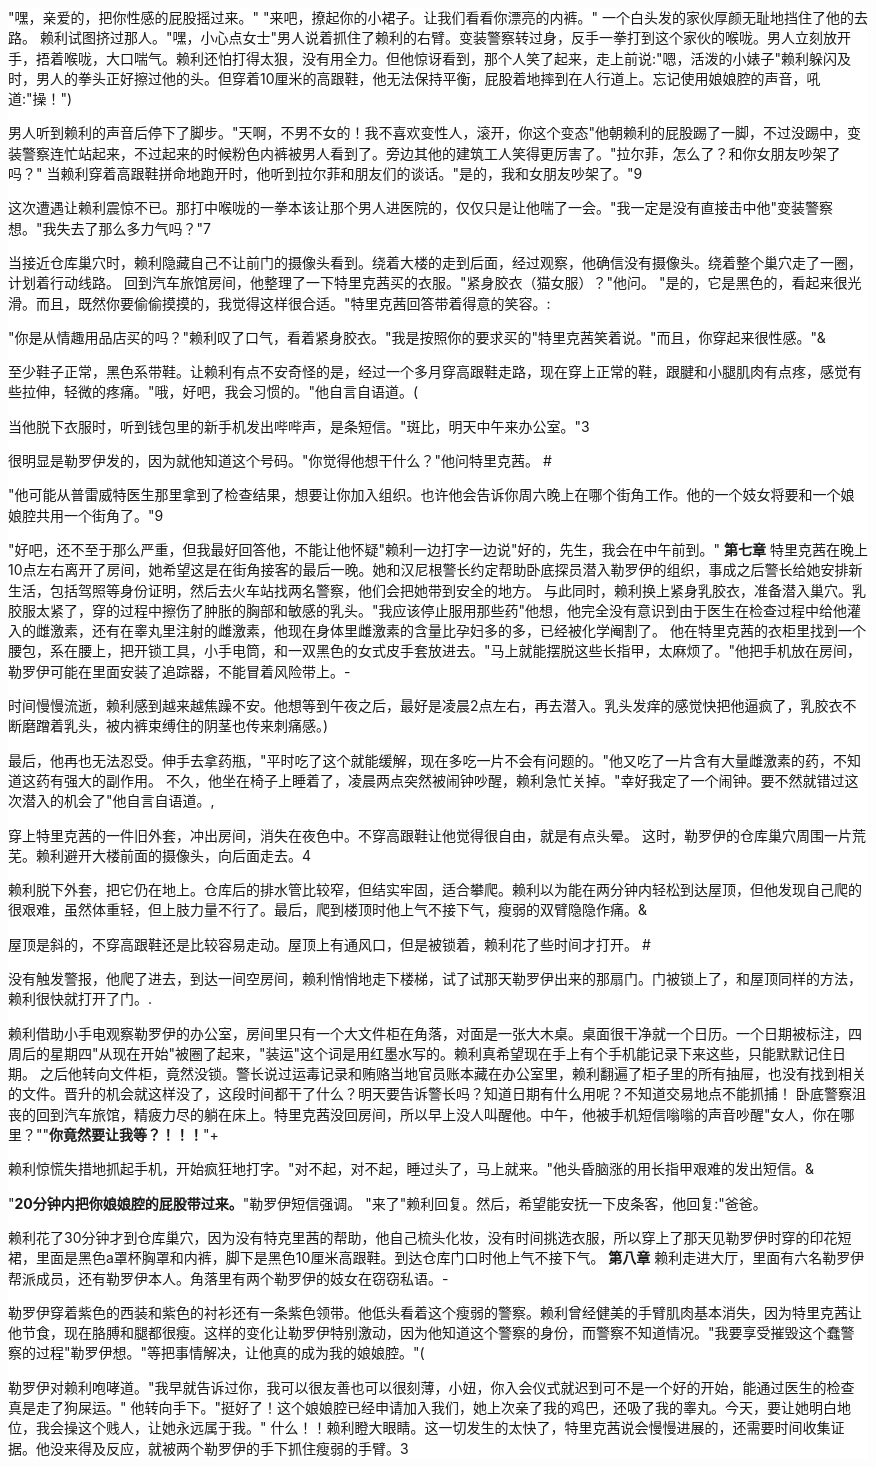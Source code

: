 "嘿，亲爱的，把你性感的屁股摇过来。" "来吧，撩起你的小裙子。让我们看看你漂亮的内裤。" 一个白头发的家伙厚颜无耻地挡住了他的去路。 赖利试图挤过那人。"嘿，小心点女士"男人说着抓住了赖利的右臂。变装警察转过身，反手一拳打到这个家伙的喉咙。男人立刻放开手，捂着喉咙，大口喘气。赖利还怕打得太狠，没有用全力。但他惊讶看到，那个人笑了起来，走上前说:"嗯，活泼的小婊子"赖利躲闪及时，男人的拳头正好擦过他的头。但穿着10厘米的高跟鞋，他无法保持平衡，屁股着地摔到在人行道上。忘记使用娘娘腔的声音，吼道:"操！")

男人听到赖利的声音后停下了脚步。"天啊，不男不女的！我不喜欢变性人，滚开，你这个变态"他朝赖利的屁股踢了一脚，不过没踢中，变装警察连忙站起来，不过起来的时候粉色内裤被男人看到了。旁边其他的建筑工人笑得更厉害了。"拉尔菲，怎么了？和你女朋友吵架了吗？" 当赖利穿着高跟鞋拼命地跑开时，他听到拉尔菲和朋友们的谈话。"是的，我和女朋友吵架了。"9

这次遭遇让赖利震惊不已。那打中喉咙的一拳本该让那个男人进医院的，仅仅只是让他喘了一会。"我一定是没有直接击中他"变装警察想。"我失去了那么多力气吗？"7

当接近仓库巢穴时，赖利隐藏自己不让前门的摄像头看到。绕着大楼的走到后面，经过观察，他确信没有摄像头。绕着整个巢穴走了一圈，计划着行动线路。 回到汽车旅馆房间，他整理了一下特里克茜买的衣服。"紧身胶衣（猫女服）？"他问。 "是的，它是黑色的，看起来很光滑。而且，既然你要偷偷摸摸的，我觉得这样很合适。"特里克茜回答带着得意的笑容。:

"你是从情趣用品店买的吗？"赖利叹了口气，看着紧身胶衣。"我是按照你的要求买的"特里克茜笑着说。"而且，你穿起来很性感。"&

至少鞋子正常，黑色系带鞋。让赖利有点不安奇怪的是，经过一个多月穿高跟鞋走路，现在穿上正常的鞋，跟腱和小腿肌肉有点疼，感觉有些拉伸，轻微的疼痛。"哦，好吧，我会习惯的。"他自言自语道。(

当他脱下衣服时，听到钱包里的新手机发出哔哔声，是条短信。"斑比，明天中午来办公室。"3

很明显是勒罗伊发的，因为就他知道这个号码。"你觉得他想干什么？"他问特里克茜。 #

"他可能从普雷威特医生那里拿到了检查结果，想要让你加入组织。也许他会告诉你周六晚上在哪个街角工作。他的一个妓女将要和一个娘娘腔共用一个街角了。"9

"好吧，还不至于那么严重，但我最好回答他，不能让他怀疑"赖利一边打字一边说"好的，先生，我会在中午前到。" **第七章** 特里克茜在晚上10点左右离开了房间，她希望这是在街角接客的最后一晚。她和汉尼根警长约定帮助卧底探员潜入勒罗伊的组织，事成之后警长给她安排新生活，包括驾照等身份证明，然后去火车站找两名警察，他们会把她带到安全的地方。 与此同时，赖利换上紧身乳胶衣，准备潜入巢穴。乳胶服太紧了，穿的过程中擦伤了肿胀的胸部和敏感的乳头。"我应该停止服用那些药"他想，他完全没有意识到由于医生在检查过程中给他灌入的雌激素，还有在睾丸里注射的雌激素，他现在身体里雌激素的含量比孕妇多的多，已经被化学阉割了。 他在特里克茜的衣柜里找到一个腰包，系在腰上，把开锁工具，小手电筒，和一双黑色的女式皮手套放进去。"马上就能摆脱这些长指甲，太麻烦了。"他把手机放在房间，勒罗伊可能在里面安装了追踪器，不能冒着风险带上。-

时间慢慢流逝，赖利感到越来越焦躁不安。他想等到午夜之后，最好是凌晨2点左右，再去潜入。乳头发痒的感觉快把他逼疯了，乳胶衣不断磨蹭着乳头，被内裤束缚住的阴茎也传来刺痛感。)

最后，他再也无法忍受。伸手去拿药瓶，"平时吃了这个就能缓解，现在多吃一片不会有问题的。"他又吃了一片含有大量雌激素的药，不知道这药有强大的副作用。 不久，他坐在椅子上睡着了，凌晨两点突然被闹钟吵醒，赖利急忙关掉。"幸好我定了一个闹钟。要不然就错过这次潜入的机会了"他自言自语道。,

穿上特里克茜的一件旧外套，冲出房间，消失在夜色中。不穿高跟鞋让他觉得很自由，就是有点头晕。 这时，勒罗伊的仓库巢穴周围一片荒芜。赖利避开大楼前面的摄像头，向后面走去。4

赖利脱下外套，把它仍在地上。仓库后的排水管比较窄，但结实牢固，适合攀爬。赖利以为能在两分钟内轻松到达屋顶，但他发现自己爬的很艰难，虽然体重轻，但上肢力量不行了。最后，爬到楼顶时他上气不接下气，瘦弱的双臂隐隐作痛。&

屋顶是斜的，不穿高跟鞋还是比较容易走动。屋顶上有通风口，但是被锁着，赖利花了些时间才打开。 #

没有触发警报，他爬了进去，到达一间空房间，赖利悄悄地走下楼梯，试了试那天勒罗伊出来的那扇门。门被锁上了，和屋顶同样的方法，赖利很快就打开了门。.

赖利借助小手电观察勒罗伊的办公室，房间里只有一个大文件柜在角落，对面是一张大木桌。桌面很干净就一个日历。一个日期被标注，四周后的星期四"从现在开始"被圈了起来，"装运"这个词是用红墨水写的。赖利真希望现在手上有个手机能记录下来这些，只能默默记住日期。 之后他转向文件柜，竟然没锁。警长说过运毒记录和贿赂当地官员账本藏在办公室里，赖利翻遍了柜子里的所有抽屉，也没有找到相关的文件。晋升的机会就这样没了，这段时间都干了什么？明天要告诉警长吗？知道日期有什么用呢？不知道交易地点不能抓捕！ 卧底警察沮丧的回到汽车旅馆，精疲力尽的躺在床上。特里克茜没回房间，所以早上没人叫醒他。中午，他被手机短信嗡嗡的声音吵醒"女人，你在哪里？""**你竟然要让我等？！！！**"+

赖利惊慌失措地抓起手机，开始疯狂地打字。"对不起，对不起，睡过头了，马上就来。"他头昏脑涨的用长指甲艰难的发出短信。&

"**20分钟内把你娘娘腔的屁股带过来。**"勒罗伊短信强调。 "来了"赖利回复。然后，希望能安抚一下皮条客，他回复:"爸爸。

赖利花了30分钟才到仓库巢穴，因为没有特克里茜的帮助，他自己梳头化妆，没有时间挑选衣服，所以穿上了那天见勒罗伊时穿的印花短裙，里面是黑色a罩杯胸罩和内裤，脚下是黑色10厘米高跟鞋。到达仓库门口时他上气不接下气。 **第八章** 赖利走进大厅，里面有六名勒罗伊帮派成员，还有勒罗伊本人。角落里有两个勒罗伊的妓女在窃窃私语。-

勒罗伊穿着紫色的西装和紫色的衬衫还有一条紫色领带。他低头看着这个瘦弱的警察。赖利曾经健美的手臂肌肉基本消失，因为特里克茜让他节食，现在胳膊和腿都很瘦。这样的变化让勒罗伊特别激动，因为他知道这个警察的身份，而警察不知道情况。"我要享受摧毁这个蠢警察的过程"勒罗伊想。"等把事情解决，让他真的成为我的娘娘腔。"(

勒罗伊对赖利咆哮道。"我早就告诉过你，我可以很友善也可以很刻薄，小妞，你入会仪式就迟到可不是一个好的开始，能通过医生的检查真是走了狗屎运。" 他转向手下。"挺好了！这个娘娘腔已经申请加入我们，她上次亲了我的鸡巴，还吸了我的睾丸。今天，要让她明白地位，我会操这个贱人，让她永远属于我。" 什么！！赖利瞪大眼睛。这一切发生的太快了，特里克茜说会慢慢进展的，还需要时间收集证据。他没来得及反应，就被两个勒罗伊的手下抓住瘦弱的手臂。3
